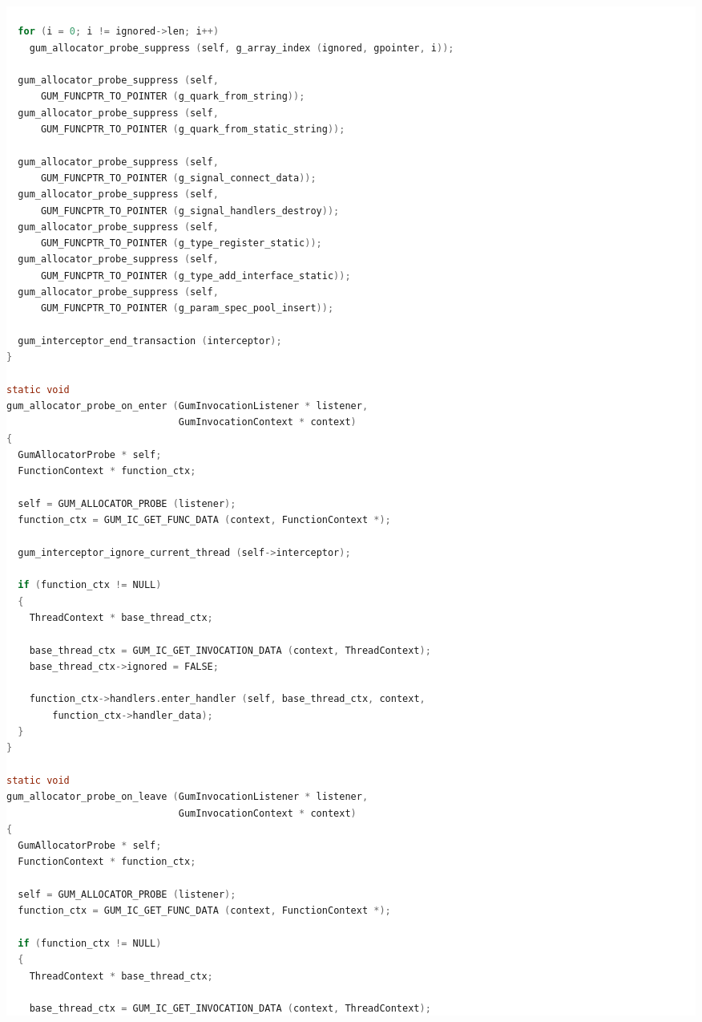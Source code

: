```c

  for (i = 0; i != ignored->len; i++)
    gum_allocator_probe_suppress (self, g_array_index (ignored, gpointer, i));

  gum_allocator_probe_suppress (self,
      GUM_FUNCPTR_TO_POINTER (g_quark_from_string));
  gum_allocator_probe_suppress (self,
      GUM_FUNCPTR_TO_POINTER (g_quark_from_static_string));

  gum_allocator_probe_suppress (self,
      GUM_FUNCPTR_TO_POINTER (g_signal_connect_data));
  gum_allocator_probe_suppress (self,
      GUM_FUNCPTR_TO_POINTER (g_signal_handlers_destroy));
  gum_allocator_probe_suppress (self,
      GUM_FUNCPTR_TO_POINTER (g_type_register_static));
  gum_allocator_probe_suppress (self,
      GUM_FUNCPTR_TO_POINTER (g_type_add_interface_static));
  gum_allocator_probe_suppress (self,
      GUM_FUNCPTR_TO_POINTER (g_param_spec_pool_insert));

  gum_interceptor_end_transaction (interceptor);
}

static void
gum_allocator_probe_on_enter (GumInvocationListener * listener,
                              GumInvocationContext * context)
{
  GumAllocatorProbe * self;
  FunctionContext * function_ctx;

  self = GUM_ALLOCATOR_PROBE (listener);
  function_ctx = GUM_IC_GET_FUNC_DATA (context, FunctionContext *);

  gum_interceptor_ignore_current_thread (self->interceptor);

  if (function_ctx != NULL)
  {
    ThreadContext * base_thread_ctx;

    base_thread_ctx = GUM_IC_GET_INVOCATION_DATA (context, ThreadContext);
    base_thread_ctx->ignored = FALSE;

    function_ctx->handlers.enter_handler (self, base_thread_ctx, context,
        function_ctx->handler_data);
  }
}

static void
gum_allocator_probe_on_leave (GumInvocationListener * listener,
                              GumInvocationContext * context)
{
  GumAllocatorProbe * self;
  FunctionContext * function_ctx;

  self = GUM_ALLOCATOR_PROBE (listener);
  function_ctx = GUM_IC_GET_FUNC_DATA (context, FunctionContext *);

  if (function_ctx != NULL)
  {
    ThreadContext * base_thread_ctx;

    base_thread_ctx = GUM_IC_GET_INVOCATION_DATA (context, ThreadContext);

```